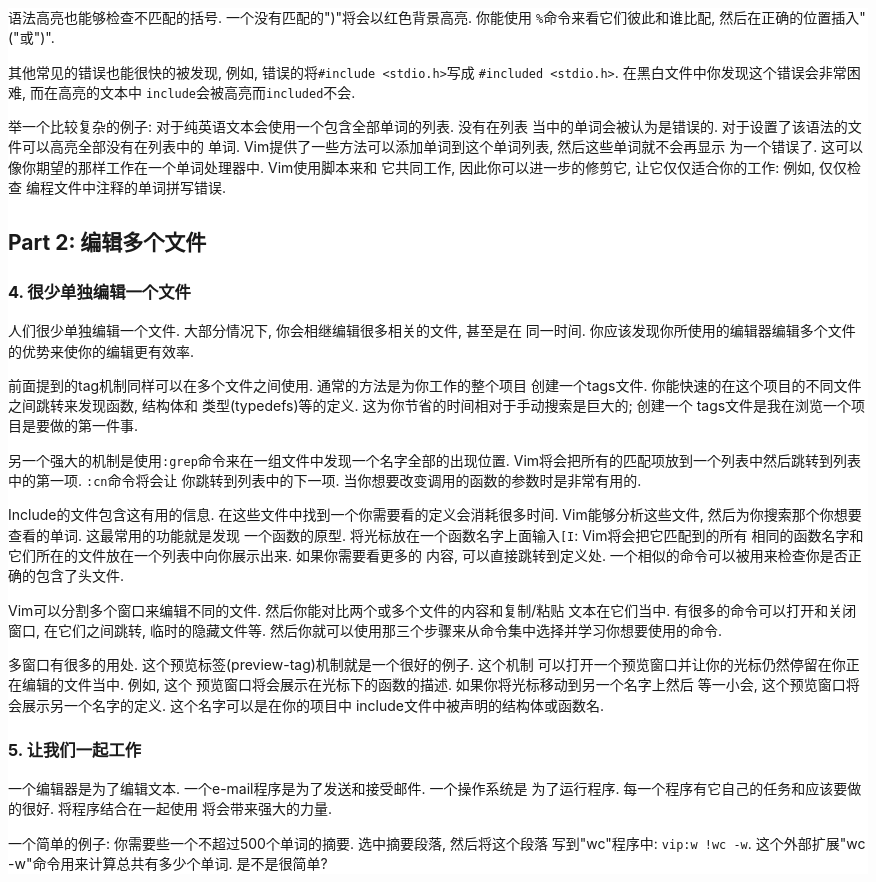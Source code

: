 语法高亮也能够检查不匹配的括号. 一个没有匹配的")"将会以红色背景高亮. 你能使用
`%`命令来看它们彼此和谁比配, 然后在正确的位置插入"("或")".

其他常见的错误也能很快的被发现, 例如, 错误的将`#include <stdio.h>`写成
`#included <stdio.h>`. 在黑白文件中你发现这个错误会非常困难, 而在高亮的文本中
`include`会被高亮而`included`不会.

举一个比较复杂的例子: 对于纯英语文本会使用一个包含全部单词的列表. 没有在列表
当中的单词会被认为是错误的. 对于设置了该语法的文件可以高亮全部没有在列表中的
单词. Vim提供了一些方法可以添加单词到这个单词列表, 然后这些单词就不会再显示
为一个错误了. 这可以像你期望的那样工作在一个单词处理器中. Vim使用脚本来和
它共同工作, 因此你可以进一步的修剪它, 让它仅仅适合你的工作: 例如, 仅仅检查
编程文件中注释的单词拼写错误.

## Part 2: 编辑多个文件

### 4. 很少单独编辑一个文件

人们很少单独编辑一个文件. 大部分情况下, 你会相继编辑很多相关的文件, 甚至是在
同一时间. 你应该发现你所使用的编辑器编辑多个文件的优势来使你的编辑更有效率.

前面提到的tag机制同样可以在多个文件之间使用. 通常的方法是为你工作的整个项目
创建一个tags文件. 你能快速的在这个项目的不同文件之间跳转来发现函数, 结构体和
类型(typedefs)等的定义. 这为你节省的时间相对于手动搜索是巨大的; 创建一个
tags文件是我在浏览一个项目是要做的第一件事.

另一个强大的机制是使用`:grep`命令来在一组文件中发现一个名字全部的出现位置.
Vim将会把所有的匹配项放到一个列表中然后跳转到列表中的第一项. `:cn`命令将会让
你跳转到列表中的下一项. 当你想要改变调用的函数的参数时是非常有用的.

Include的文件包含这有用的信息. 在这些文件中找到一个你需要看的定义会消耗很多时间.
Vim能够分析这些文件, 然后为你搜索那个你想要查看的单词. 这最常用的功能就是发现
一个函数的原型. 将光标放在一个函数名字上面输入`[I`: Vim将会把它匹配到的所有
相同的函数名字和它们所在的文件放在一个列表中向你展示出来. 如果你需要看更多的
内容, 可以直接跳转到定义处. 一个相似的命令可以被用来检查你是否正确的包含了头文件.

Vim可以分割多个窗口来编辑不同的文件. 然后你能对比两个或多个文件的内容和复制/粘贴
文本在它们当中. 有很多的命令可以打开和关闭窗口, 在它们之间跳转, 临时的隐藏文件等.
然后你就可以使用那三个步骤来从命令集中选择并学习你想要使用的命令.

多窗口有很多的用处. 这个预览标签(preview-tag)机制就是一个很好的例子. 这个机制
可以打开一个预览窗口并让你的光标仍然停留在你正在编辑的文件当中. 例如, 这个
预览窗口将会展示在光标下的函数的描述. 如果你将光标移动到另一个名字上然后
等一小会, 这个预览窗口将会展示另一个名字的定义. 这个名字可以是在你的项目中
include文件中被声明的结构体或函数名.

### 5. 让我们一起工作

一个编辑器是为了编辑文本. 一个e-mail程序是为了发送和接受邮件. 一个操作系统是
为了运行程序. 每一个程序有它自己的任务和应该要做的很好. 将程序结合在一起使用
将会带来强大的力量.

一个简单的例子: 你需要些一个不超过500个单词的摘要. 选中摘要段落, 然后将这个段落
写到"wc"程序中: `vip:w !wc -w`. 这个外部扩展"wc -w"命令用来计算总共有多少个单词.
是不是很简单?
